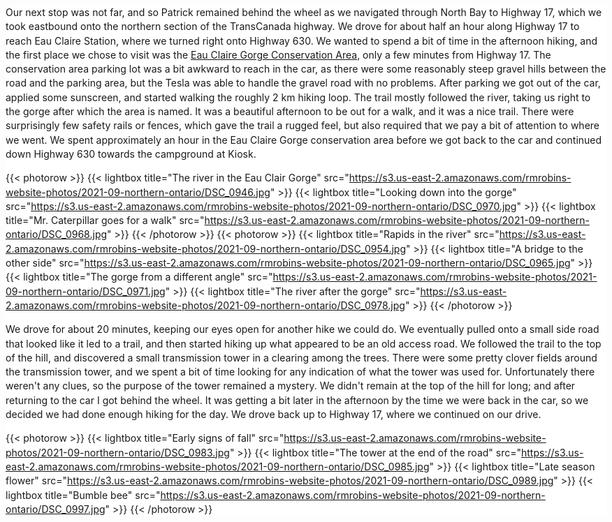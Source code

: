 Our next stop was not far, and so Patrick remained behind the wheel as we navigated through North Bay to Highway 17, which we took eastbound onto the northern section of the TransCanada highway. We drove for about half an hour along Highway 17 to reach Eau Claire Station, where we turned right onto Highway 630. We wanted to spend a bit of time in the afternoon hiking, and the first place we chose to visit was the [Eau Claire Gorge Conservation Area](https://www.nbmca.ca/), only a few minutes from Highway 17. The conservation area parking lot was a bit awkward to reach in the car, as there were some reasonably steep gravel hills between the road and the parking area, but the Tesla was able to handle the gravel road with no problems. After parking we got out of the car, applied some sunscreen, and started walking the roughly 2 km hiking loop. The trail mostly followed the river, taking us right to the gorge after which the area is named. It was a beautiful afternoon to be out for a walk, and it was a nice trail. There were surprisingly few safety rails or fences, which gave the trail a rugged feel, but also required that we pay a bit of attention to where we went. We spent approximately an hour in the Eau Claire Gorge conservation area before we got back to the car and continued down Highway 630 towards the campground at Kiosk.

{{< photorow >}}
{{< lightbox title="The river in the Eau Clair Gorge" src="https://s3.us-east-2.amazonaws.com/rmrobins-website-photos/2021-09-northern-ontario/DSC_0946.jpg" >}}
{{< lightbox title="Looking down into the gorge" src="https://s3.us-east-2.amazonaws.com/rmrobins-website-photos/2021-09-northern-ontario/DSC_0970.jpg" >}}
{{< lightbox title="Mr. Caterpillar goes for a walk" src="https://s3.us-east-2.amazonaws.com/rmrobins-website-photos/2021-09-northern-ontario/DSC_0968.jpg" >}}
{{< /photorow >}}
{{< photorow >}}
{{< lightbox title="Rapids in the river" src="https://s3.us-east-2.amazonaws.com/rmrobins-website-photos/2021-09-northern-ontario/DSC_0954.jpg" >}}
{{< lightbox title="A bridge to the other side" src="https://s3.us-east-2.amazonaws.com/rmrobins-website-photos/2021-09-northern-ontario/DSC_0965.jpg" >}}
{{< lightbox title="The gorge from a different angle" src="https://s3.us-east-2.amazonaws.com/rmrobins-website-photos/2021-09-northern-ontario/DSC_0971.jpg" >}}
{{< lightbox title="The river after the gorge" src="https://s3.us-east-2.amazonaws.com/rmrobins-website-photos/2021-09-northern-ontario/DSC_0978.jpg" >}}
{{< /photorow >}}

We drove for about 20 minutes, keeping our eyes open for another hike we could do. We eventually pulled onto a small side road that looked like it led to a trail, and then started hiking up what appeared to be an old access road. We followed the trail to the top of the hill, and discovered a small transmission tower in a clearing among the trees. There were some pretty clover fields around the transmission tower, and we spent a bit of time looking for any indication of what the tower was used for. Unfortunately there weren't any clues, so the purpose of the tower remained a mystery. We didn't remain at the top of the hill for long; and after returning to the car I got behind the wheel. It was getting a bit later in the afternoon by the time we were back in the car, so we decided we had done enough hiking for the day. We drove back up to Highway 17, where we continued on our drive.

{{< photorow >}}
{{< lightbox title="Early signs of fall" src="https://s3.us-east-2.amazonaws.com/rmrobins-website-photos/2021-09-northern-ontario/DSC_0983.jpg" >}}
{{< lightbox title="The tower at the end of the road" src="https://s3.us-east-2.amazonaws.com/rmrobins-website-photos/2021-09-northern-ontario/DSC_0985.jpg" >}}
{{< lightbox title="Late season flower" src="https://s3.us-east-2.amazonaws.com/rmrobins-website-photos/2021-09-northern-ontario/DSC_0989.jpg" >}}
{{< lightbox title="Bumble bee" src="https://s3.us-east-2.amazonaws.com/rmrobins-website-photos/2021-09-northern-ontario/DSC_0997.jpg" >}}
{{< /photorow >}}
